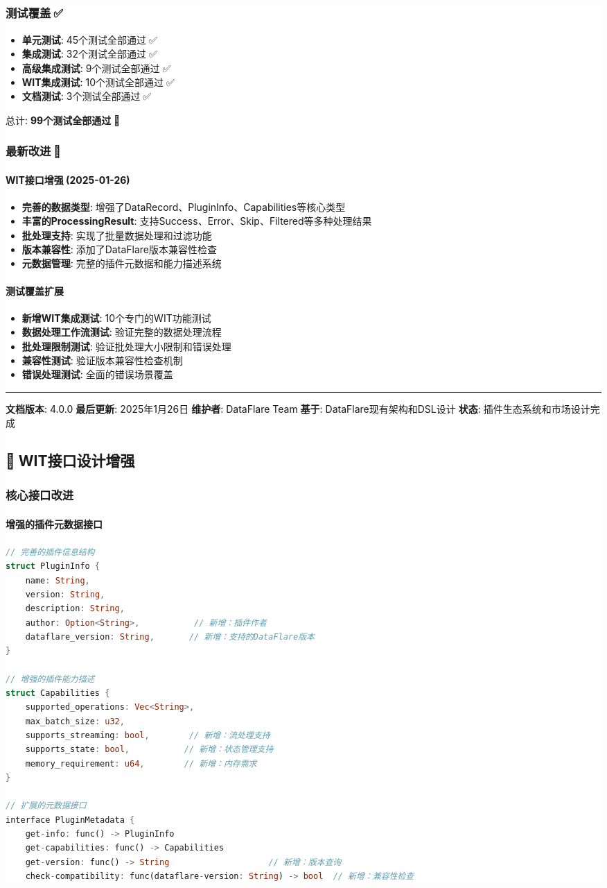 ### 测试覆盖 ✅

- **单元测试**: 45个测试全部通过 ✅
- **集成测试**: 32个测试全部通过 ✅
- **高级集成测试**: 9个测试全部通过 ✅
- **WIT集成测试**: 10个测试全部通过 ✅
- **文档测试**: 3个测试全部通过 ✅

总计: **99个测试全部通过** 🎯

### 最新改进 🚀

#### WIT接口增强 (2025-01-26)
- **完善的数据类型**: 增强了DataRecord、PluginInfo、Capabilities等核心类型
- **丰富的ProcessingResult**: 支持Success、Error、Skip、Filtered等多种处理结果
- **批处理支持**: 实现了批量数据处理和过滤功能
- **版本兼容性**: 添加了DataFlare版本兼容性检查
- **元数据管理**: 完整的插件元数据和能力描述系统

#### 测试覆盖扩展
- **新增WIT集成测试**: 10个专门的WIT功能测试
- **数据处理工作流测试**: 验证完整的数据处理流程
- **批处理限制测试**: 验证批处理大小限制和错误处理
- **兼容性测试**: 验证版本兼容性检查机制
- **错误处理测试**: 全面的错误场景覆盖

---

**文档版本**: 4.0.0
**最后更新**: 2025年1月26日
**维护者**: DataFlare Team
**基于**: DataFlare现有架构和DSL设计
**状态**: 插件生态系统和市场设计完成

## 🔌 WIT接口设计增强

### 核心接口改进

#### 增强的插件元数据接口
```rust
// 完善的插件信息结构
struct PluginInfo {
    name: String,
    version: String,
    description: String,
    author: Option<String>,           // 新增：插件作者
    dataflare_version: String,       // 新增：支持的DataFlare版本
}

// 增强的插件能力描述
struct Capabilities {
    supported_operations: Vec<String>,
    max_batch_size: u32,
    supports_streaming: bool,        // 新增：流处理支持
    supports_state: bool,           // 新增：状态管理支持
    memory_requirement: u64,        // 新增：内存需求
}

// 扩展的元数据接口
interface PluginMetadata {
    get-info: func() -> PluginInfo
    get-capabilities: func() -> Capabilities
    get-version: func() -> String                    // 新增：版本查询
    check-compatibility: func(dataflare-version: String) -> bool  // 新增：兼容性检查
```